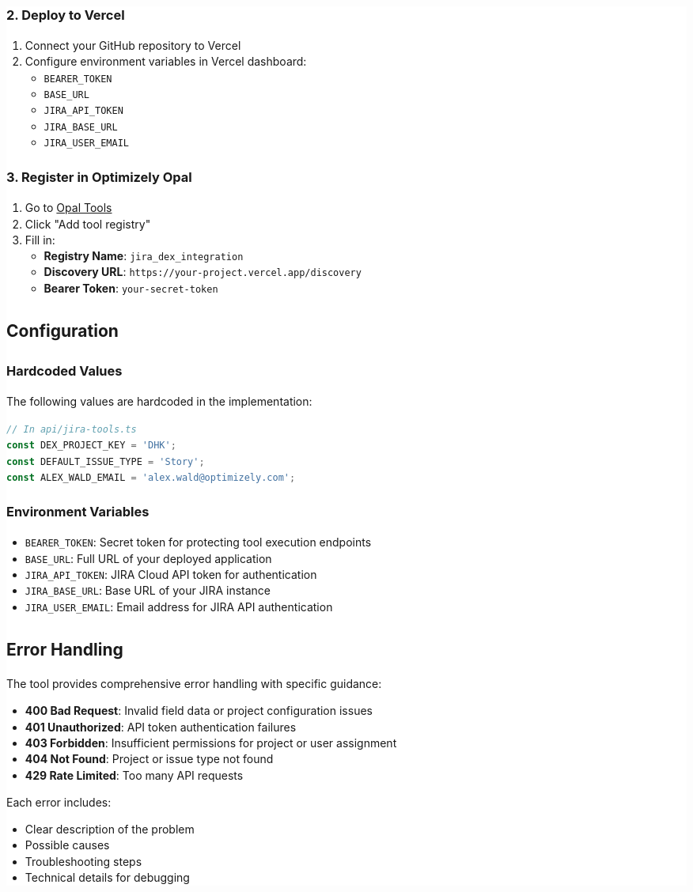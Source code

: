 ### 2. Deploy to Vercel
1. Connect your GitHub repository to Vercel
2. Configure environment variables in Vercel dashboard:
   - `BEARER_TOKEN`
   - `BASE_URL`
   - `JIRA_API_TOKEN`
   - `JIRA_BASE_URL`
   - `JIRA_USER_EMAIL`

### 3. Register in Optimizely Opal
1. Go to [Opal Tools](https://opal.optimizely.com/tools)
2. Click "Add tool registry"
3. Fill in:
   - **Registry Name**: `jira_dex_integration`
   - **Discovery URL**: `https://your-project.vercel.app/discovery`
   - **Bearer Token**: `your-secret-token`

## Configuration

### Hardcoded Values
The following values are hardcoded in the implementation:

```typescript
// In api/jira-tools.ts
const DEX_PROJECT_KEY = 'DHK';
const DEFAULT_ISSUE_TYPE = 'Story';
const ALEX_WALD_EMAIL = 'alex.wald@optimizely.com';
```

### Environment Variables
- `BEARER_TOKEN`: Secret token for protecting tool execution endpoints
- `BASE_URL`: Full URL of your deployed application
- `JIRA_API_TOKEN`: JIRA Cloud API token for authentication
- `JIRA_BASE_URL`: Base URL of your JIRA instance
- `JIRA_USER_EMAIL`: Email address for JIRA API authentication

## Error Handling

The tool provides comprehensive error handling with specific guidance:

- **400 Bad Request**: Invalid field data or project configuration issues
- **401 Unauthorized**: API token authentication failures
- **403 Forbidden**: Insufficient permissions for project or user assignment
- **404 Not Found**: Project or issue type not found
- **429 Rate Limited**: Too many API requests

Each error includes:
- Clear description of the problem
- Possible causes
- Troubleshooting steps
- Technical details for debugging
